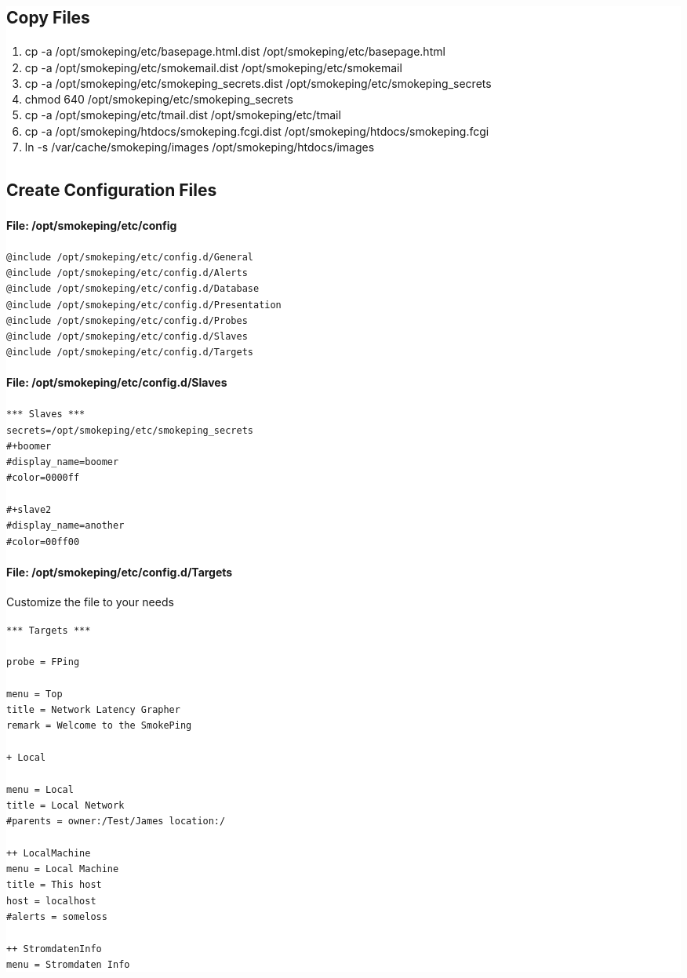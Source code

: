 ## Copy Files

1. cp -a /opt/smokeping/etc/basepage.html.dist /opt/smokeping/etc/basepage.html
2. cp -a /opt/smokeping/etc/smokemail.dist /opt/smokeping/etc/smokemail
3. cp -a /opt/smokeping/etc/smokeping\_secrets.dist /opt/smokeping/etc/smokeping\_secrets
4. chmod 640 /opt/smokeping/etc/smokeping\_secrets
5. cp -a /opt/smokeping/etc/tmail.dist /opt/smokeping/etc/tmail
6. cp -a /opt/smokeping/htdocs/smokeping.fcgi.dist /opt/smokeping/htdocs/smokeping.fcgi
7. ln -s /var/cache/smokeping/images /opt/smokeping/htdocs/images


## Create Configuration Files

#### File: /opt/smokeping/etc/config

```
@include /opt/smokeping/etc/config.d/General
@include /opt/smokeping/etc/config.d/Alerts
@include /opt/smokeping/etc/config.d/Database
@include /opt/smokeping/etc/config.d/Presentation
@include /opt/smokeping/etc/config.d/Probes
@include /opt/smokeping/etc/config.d/Slaves
@include /opt/smokeping/etc/config.d/Targets
```

#### File: /opt/smokeping/etc/config.d/Slaves

```
*** Slaves ***
secrets=/opt/smokeping/etc/smokeping_secrets
#+boomer
#display_name=boomer
#color=0000ff

#+slave2
#display_name=another
#color=00ff00
```

#### File: /opt/smokeping/etc/config.d/Targets

Customize the file to your needs

```
*** Targets ***

probe = FPing

menu = Top
title = Network Latency Grapher
remark = Welcome to the SmokePing

+ Local

menu = Local
title = Local Network
#parents = owner:/Test/James location:/

++ LocalMachine
menu = Local Machine
title = This host
host = localhost
#alerts = someloss

++ StromdatenInfo
menu = Stromdaten Info
```